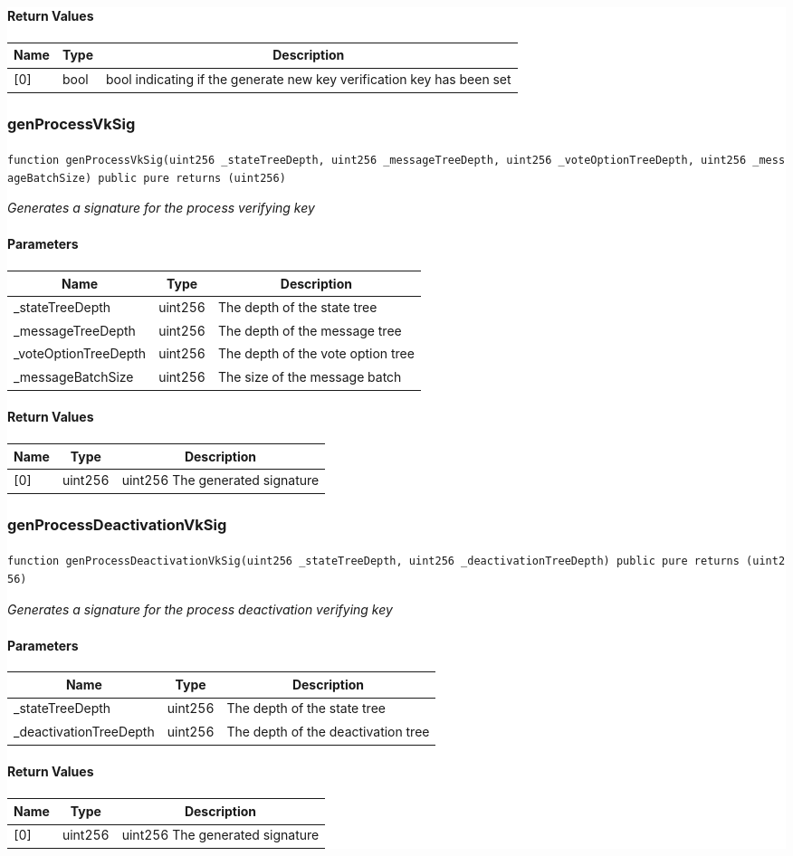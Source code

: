 #### Return Values

| Name | Type | Description |
| ---- | ---- | ----------- |
| [0] | bool | bool indicating if the generate new key verification key has been set |

### genProcessVkSig

```solidity
function genProcessVkSig(uint256 _stateTreeDepth, uint256 _messageTreeDepth, uint256 _voteOptionTreeDepth, uint256 _messageBatchSize) public pure returns (uint256)
```

_Generates a signature for the process verifying key_

#### Parameters

| Name | Type | Description |
| ---- | ---- | ----------- |
| _stateTreeDepth | uint256 | The depth of the state tree |
| _messageTreeDepth | uint256 | The depth of the message tree |
| _voteOptionTreeDepth | uint256 | The depth of the vote option tree |
| _messageBatchSize | uint256 | The size of the message batch |

#### Return Values

| Name | Type | Description |
| ---- | ---- | ----------- |
| [0] | uint256 | uint256 The generated signature |

### genProcessDeactivationVkSig

```solidity
function genProcessDeactivationVkSig(uint256 _stateTreeDepth, uint256 _deactivationTreeDepth) public pure returns (uint256)
```

_Generates a signature for the process deactivation verifying key_

#### Parameters

| Name | Type | Description |
| ---- | ---- | ----------- |
| _stateTreeDepth | uint256 | The depth of the state tree |
| _deactivationTreeDepth | uint256 | The depth of the deactivation tree |

#### Return Values

| Name | Type | Description |
| ---- | ---- | ----------- |
| [0] | uint256 | uint256 The generated signature |
